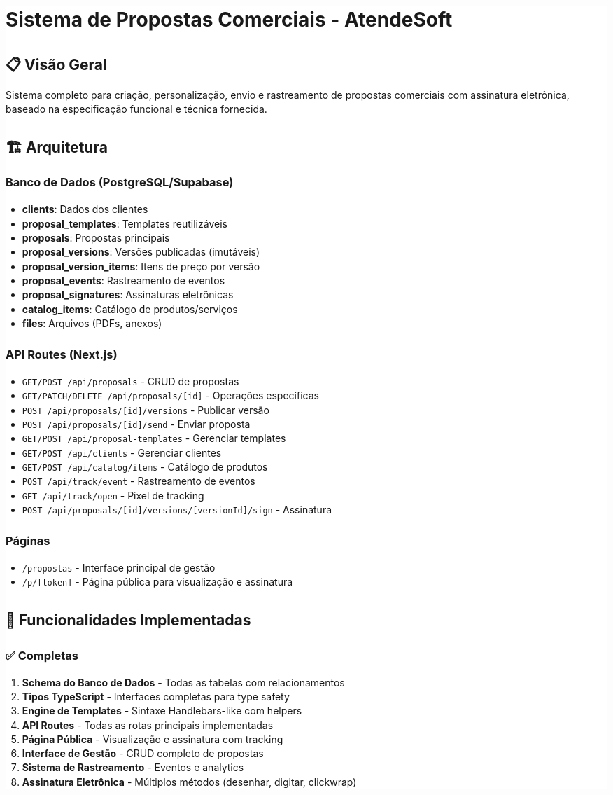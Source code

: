 # Sistema de Propostas Comerciais - AtendeSoft

## 📋 Visão Geral

Sistema completo para criação, personalização, envio e rastreamento de propostas comerciais com assinatura eletrônica, baseado na especificação funcional e técnica fornecida.

## 🏗️ Arquitetura

### Banco de Dados (PostgreSQL/Supabase)
- **clients**: Dados dos clientes
- **proposal_templates**: Templates reutilizáveis
- **proposals**: Propostas principais
- **proposal_versions**: Versões publicadas (imutáveis)
- **proposal_version_items**: Itens de preço por versão
- **proposal_events**: Rastreamento de eventos
- **proposal_signatures**: Assinaturas eletrônicas
- **catalog_items**: Catálogo de produtos/serviços
- **files**: Arquivos (PDFs, anexos)

### API Routes (Next.js)
- `GET/POST /api/proposals` - CRUD de propostas
- `GET/PATCH/DELETE /api/proposals/[id]` - Operações específicas
- `POST /api/proposals/[id]/versions` - Publicar versão
- `POST /api/proposals/[id]/send` - Enviar proposta
- `GET/POST /api/proposal-templates` - Gerenciar templates
- `GET/POST /api/clients` - Gerenciar clientes
- `GET/POST /api/catalog/items` - Catálogo de produtos
- `POST /api/track/event` - Rastreamento de eventos
- `GET /api/track/open` - Pixel de tracking
- `POST /api/proposals/[id]/versions/[versionId]/sign` - Assinatura

### Páginas
- `/propostas` - Interface principal de gestão
- `/p/[token]` - Página pública para visualização e assinatura

## 🚀 Funcionalidades Implementadas

### ✅ Completas
1. **Schema do Banco de Dados** - Todas as tabelas com relacionamentos
2. **Tipos TypeScript** - Interfaces completas para type safety
3. **Engine de Templates** - Sintaxe Handlebars-like com helpers
4. **API Routes** - Todas as rotas principais implementadas
5. **Página Pública** - Visualização e assinatura com tracking
6. **Interface de Gestão** - CRUD completo de propostas
7. **Sistema de Rastreamento** - Eventos e analytics
8. **Assinatura Eletrônica** - Múltiplos métodos (desenhar, digitar, clickwrap)

